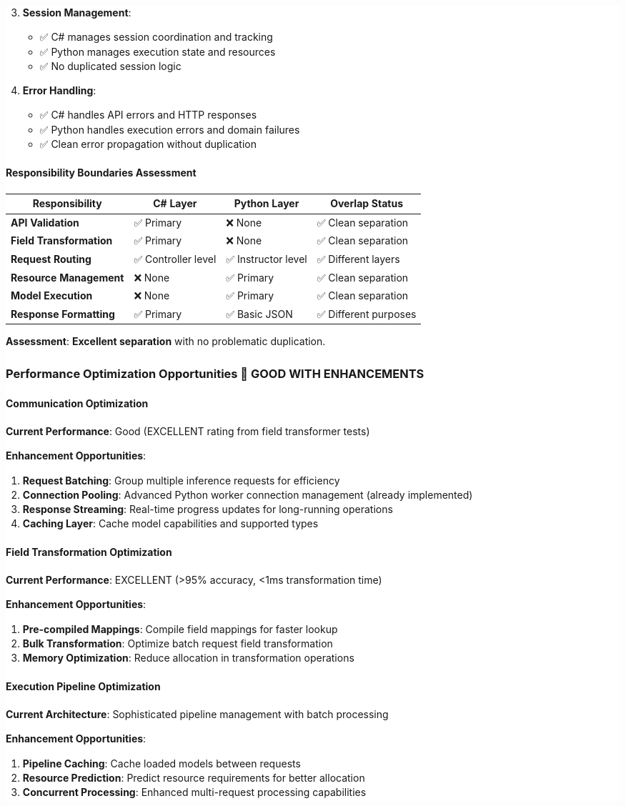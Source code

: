 3. **Session Management**:
   - ✅ C# manages session coordination and tracking
   - ✅ Python manages execution state and resources
   - ✅ No duplicated session logic

4. **Error Handling**:
   - ✅ C# handles API errors and HTTP responses
   - ✅ Python handles execution errors and domain failures
   - ✅ Clean error propagation without duplication

#### Responsibility Boundaries Assessment
| Responsibility | C# Layer | Python Layer | Overlap Status |
|---------------|----------|--------------|----------------|
| **API Validation** | ✅ Primary | ❌ None | ✅ Clean separation |
| **Field Transformation** | ✅ Primary | ❌ None | ✅ Clean separation |
| **Request Routing** | ✅ Controller level | ✅ Instructor level | ✅ Different layers |
| **Resource Management** | ❌ None | ✅ Primary | ✅ Clean separation |
| **Model Execution** | ❌ None | ✅ Primary | ✅ Clean separation |
| **Response Formatting** | ✅ Primary | ✅ Basic JSON | ✅ Different purposes |

**Assessment**: **Excellent separation** with no problematic duplication.

### Performance Optimization Opportunities 🔄 **GOOD WITH ENHANCEMENTS**

#### Communication Optimization
**Current Performance**: Good (EXCELLENT rating from field transformer tests)

**Enhancement Opportunities**:
1. **Request Batching**: Group multiple inference requests for efficiency
2. **Connection Pooling**: Advanced Python worker connection management (already implemented)
3. **Response Streaming**: Real-time progress updates for long-running operations
4. **Caching Layer**: Cache model capabilities and supported types

#### Field Transformation Optimization
**Current Performance**: EXCELLENT (>95% accuracy, <1ms transformation time)

**Enhancement Opportunities**:
1. **Pre-compiled Mappings**: Compile field mappings for faster lookup
2. **Bulk Transformation**: Optimize batch request field transformation
3. **Memory Optimization**: Reduce allocation in transformation operations

#### Execution Pipeline Optimization
**Current Architecture**: Sophisticated pipeline management with batch processing

**Enhancement Opportunities**:
1. **Pipeline Caching**: Cache loaded models between requests
2. **Resource Prediction**: Predict resource requirements for better allocation
3. **Concurrent Processing**: Enhanced multi-request processing capabilities
